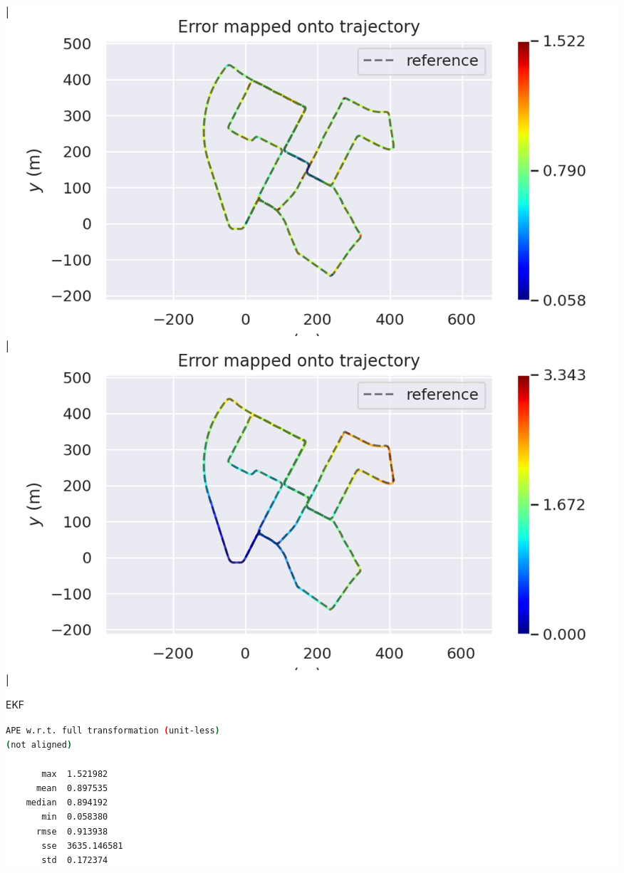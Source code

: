 | ![4-1622991903006](pictures/4-1622991903006.png) | ![](pictures/8.png) |

EKF

```bash
APE w.r.t. full transformation (unit-less)
(not aligned)

       max	1.521982
      mean	0.897535
    median	0.894192
       min	0.058380
      rmse	0.913938
       sse	3635.146581
       std	0.172374
```
